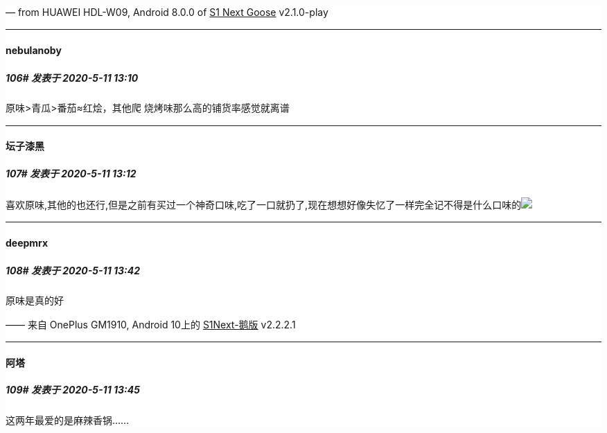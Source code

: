 — from HUAWEI HDL-W09, Android 8.0.0 of [S1 Next Goose](https://pan.baidu.com/s/1mi43uRm) v2.1.0-play







*****

####  nebulanoby  
##### 106#       发表于 2020-5-11 13:10




原味&gt;青瓜&gt;番茄≈红烩，其他爬
烧烤味那么高的铺货率感觉就离谱







*****

####  坛子漆黑  
##### 107#       发表于 2020-5-11 13:12




喜欢原味,其他的也还行,但是之前有买过一个神奇口味,吃了一口就扔了,现在想想好像失忆了一样完全记不得是什么口味的<img src="https://static.saraba1st.com/image/smiley/face2017/066.png" referrerpolicy="no-referrer">







*****

####  deepmrx  
##### 108#       发表于 2020-5-11 13:42




原味是真的好

—— 来自 OnePlus GM1910, Android 10上的 [S1Next-鹅版](https://github.com/ykrank/S1-Next/releases) v2.2.2.1







*****

####  阿塔  
##### 109#       发表于 2020-5-11 13:45




这两年最爱的是麻辣香锅……
